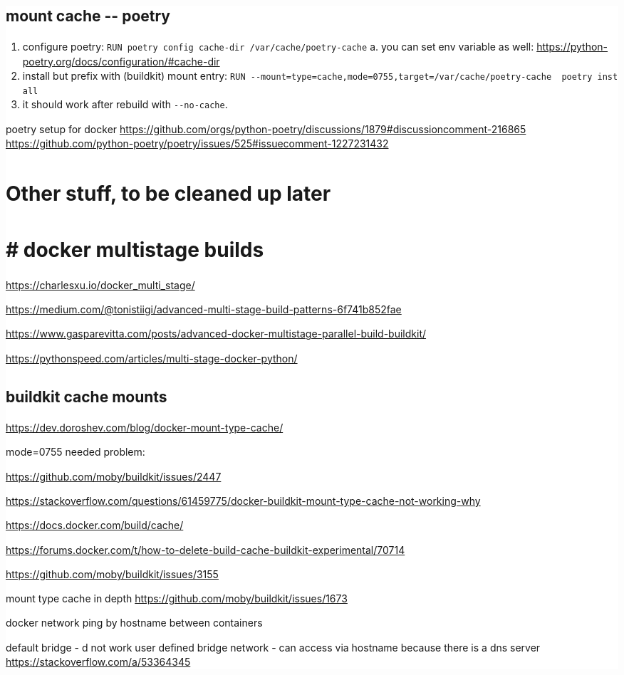 
## mount cache -- poetry

1. configure poetry: `RUN poetry config cache-dir /var/cache/poetry-cache`
    a. you can set env variable as well: https://python-poetry.org/docs/configuration/#cache-dir
2. install but prefix with (buildkit) mount entry: `RUN --mount=type=cache,mode=0755,target=/var/cache/poetry-cache  poetry install`
3. it should work after rebuild with `--no-cache`.


poetry setup for docker
https://github.com/orgs/python-poetry/discussions/1879#discussioncomment-216865
https://github.com/python-poetry/poetry/issues/525#issuecomment-1227231432



# Other stuff, to be cleaned up later

# # docker multistage builds

https://charlesxu.io/docker_multi_stage/

https://medium.com/@tonistiigi/advanced-multi-stage-build-patterns-6f741b852fae

https://www.gasparevitta.com/posts/advanced-docker-multistage-parallel-build-buildkit/

https://pythonspeed.com/articles/multi-stage-docker-python/


## buildkit cache mounts

https://dev.doroshev.com/blog/docker-mount-type-cache/

mode=0755 needed problem:

https://github.com/moby/buildkit/issues/2447

https://stackoverflow.com/questions/61459775/docker-buildkit-mount-type-cache-not-working-why

https://docs.docker.com/build/cache/


https://forums.docker.com/t/how-to-delete-build-cache-buildkit-experimental/70714

https://github.com/moby/buildkit/issues/3155


mount type cache in depth
https://github.com/moby/buildkit/issues/1673


docker network ping by hostname between containers

default bridge - d not work
user defined bridge network - can access via hostname because there is a dns server
https://stackoverflow.com/a/53364345


